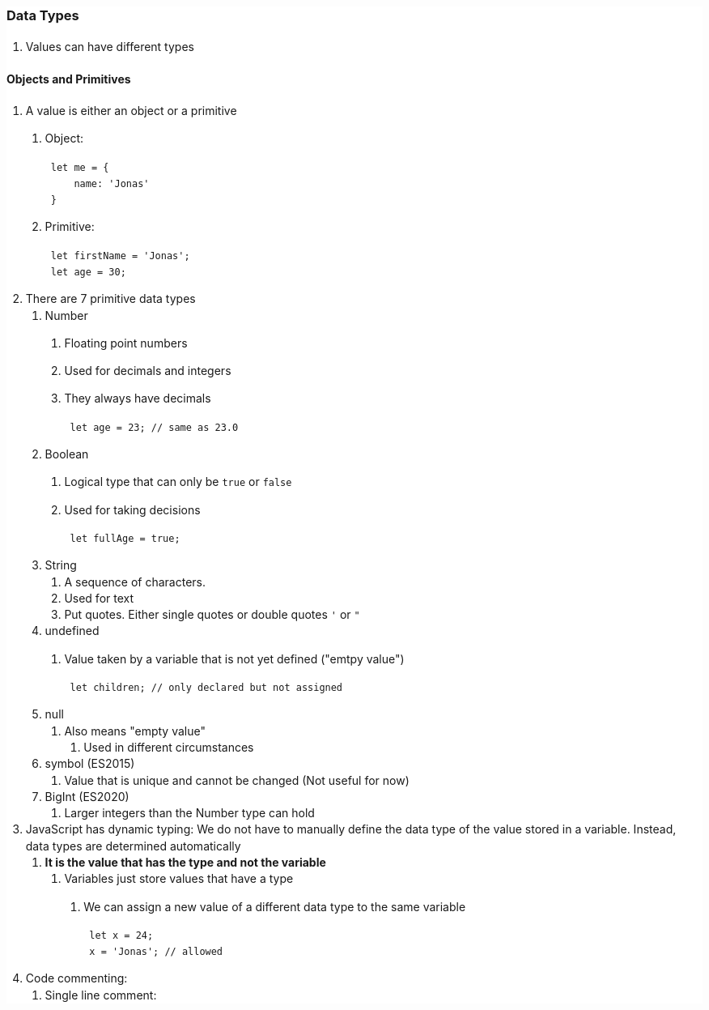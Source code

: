 ### Data Types ###
1. Values can have different types

#### Objects and Primitives ####
1. A value is either an object or a primitive
	1. Object:

			let me = {
				name: 'Jonas'
			}

	2. Primitive:

			let firstName = 'Jonas';
			let age = 30;

2. There are 7 primitive data types
	1. Number
		1. Floating point numbers
		2. Used for decimals and integers
		3. They always have decimals

				let age = 23; // same as 23.0
	
	2. Boolean
		1. Logical type that can only be `true` or `false`
		2. Used for taking decisions

				let fullAge = true;

	3. String
		1. A sequence of characters.
		2. Used for text
		3. Put quotes. Either single quotes or double quotes `'` or `"`
	4. undefined
		1. Value taken by a variable that is not yet defined ("emtpy value")

				let children; // only declared but not assigned

	5. null
		1. Also means "empty value"
			1. Used in different circumstances
	6. symbol (ES2015)
		1. Value that is unique and cannot be changed (Not useful for now)
	7. BigInt (ES2020)
		1. Larger integers than the Number type can hold
3. JavaScript has dynamic typing: We do not have to manually define the data type of the value stored in a variable. Instead, data types are determined automatically
	1. **It is the value that has the type and not the variable**
		1. Variables just store values that have a type
			1. We can assign a new value of a different data type to the same variable

					let x = 24;
					x = 'Jonas'; // allowed

3. Code commenting:
	1. Single line comment:
